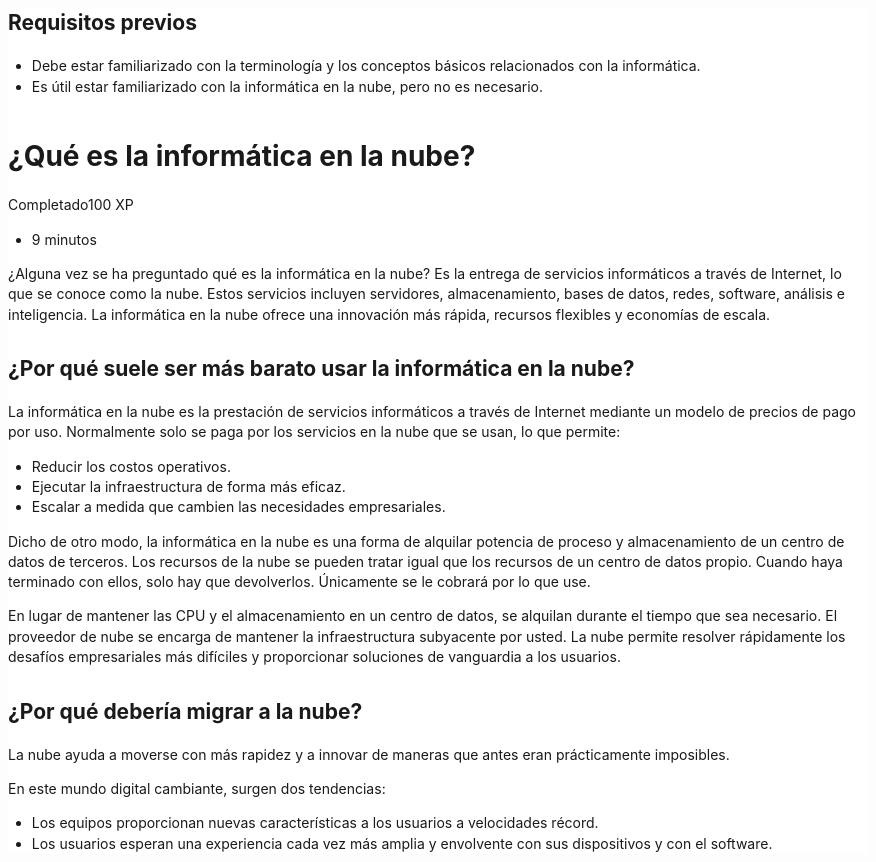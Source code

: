 ## Requisitos previos

- Debe estar familiarizado con la terminología y los conceptos básicos relacionados con la informática.
- Es útil estar familiarizado con la informática en la nube, pero no es necesario.

# ¿Qué es la informática en la nube?

Completado100 XP

- 9 minutos

¿Alguna vez se ha preguntado qué es la informática en la nube? Es la entrega de servicios informáticos a través de Internet, lo que se conoce como la nube. Estos servicios incluyen servidores, almacenamiento, bases de datos, redes, software, análisis e inteligencia. La informática en la nube ofrece una innovación más rápida, recursos flexibles y economías de escala.

<iframe src="https://www.microsoft.com/es-mx/videoplayer/embed/RE4LyBB?postJsllMsg=true&amp;autoCaptions=es-mx" frameborder="0" allowfullscreen="true" data-linktype="external" style="box-sizing: inherit; margin: 0px; padding: 0px; border: 0px; outline-color: inherit; width: 640px; inset: 0px; height: 360px; position: absolute;"></iframe>

## ¿Por qué suele ser más barato usar la informática en la nube? 

La informática en la nube es la prestación de servicios informáticos a través de Internet mediante un modelo de precios de pago por uso. Normalmente solo se paga por los servicios en la nube que se usan, lo que permite:

- Reducir los costos operativos.
- Ejecutar la infraestructura de forma más eficaz.
- Escalar a medida que cambien las necesidades empresariales.

Dicho de otro modo, la informática en la nube es una forma de alquilar potencia de proceso y almacenamiento de un centro de datos de terceros. Los recursos de la nube se pueden tratar igual que los recursos de un centro de datos propio. Cuando haya terminado con ellos, solo hay que devolverlos. Únicamente se le cobrará por lo que use.

En lugar de mantener las CPU y el almacenamiento en un centro de datos, se alquilan durante el tiempo que sea necesario. El proveedor de nube se encarga de mantener la infraestructura subyacente por usted. La nube permite resolver rápidamente los desafíos empresariales más difíciles y proporcionar soluciones de vanguardia a los usuarios.

## ¿Por qué debería migrar a la nube?

La nube ayuda a moverse con más rapidez y a innovar de maneras que antes eran prácticamente imposibles.

En este mundo digital cambiante, surgen dos tendencias:

- Los equipos proporcionan nuevas características a los usuarios a velocidades récord.
- Los usuarios esperan una experiencia cada vez más amplia y envolvente con sus dispositivos y con el software.
